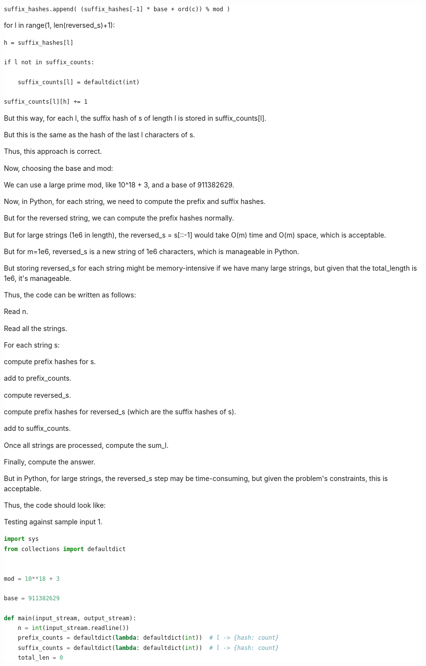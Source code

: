     suffix_hashes.append( (suffix_hashes[-1] * base + ord(c)) % mod )

for l in range(1, len(reversed_s)+1):

    h = suffix_hashes[l]

    if l not in suffix_counts:

        suffix_counts[l] = defaultdict(int)

    suffix_counts[l][h] += 1

But this way, for each l, the suffix hash of s of length l is stored in suffix_counts[l].

But this is the same as the hash of the last l characters of s.

Thus, this approach is correct.

Now, choosing the base and mod:

We can use a large prime mod, like 10^18 + 3, and a base of 911382629.

Now, in Python, for each string, we need to compute the prefix and suffix hashes.

But for the reversed string, we can compute the prefix hashes normally.

But for large strings (1e6 in length), the reversed_s = s[::-1] would take O(m) time and O(m) space, which is acceptable.

But for m=1e6, reversed_s is a new string of 1e6 characters, which is manageable in Python.

But storing reversed_s for each string might be memory-intensive if we have many large strings, but given that the total_length is 1e6, it's manageable.

Thus, the code can be written as follows:

Read n.

Read all the strings.

For each string s:

   compute prefix hashes for s.

   add to prefix_counts.

   compute reversed_s.

   compute prefix hashes for reversed_s (which are the suffix hashes of s).

   add to suffix_counts.

Once all strings are processed, compute the sum_l.

Finally, compute the answer.

But in Python, for large strings, the reversed_s step may be time-consuming, but given the problem's constraints, this is acceptable.

Thus, the code should look like:

Testing against sample input 1.

```python
import sys
from collections import defaultdict


mod = 10**18 + 3

base = 911382629

def main(input_stream, output_stream):
    n = int(input_stream.readline())
    prefix_counts = defaultdict(lambda: defaultdict(int))  # l -> {hash: count}
    suffix_counts = defaultdict(lambda: defaultdict(int))  # l -> {hash: count}
    total_len = 0
```